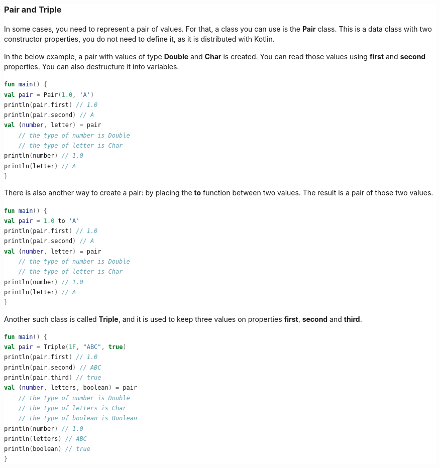 ### **Pair and Triple**

In some cases, you need to represent a pair of values. For that, a class you can use is the **Pair** class. This is a data class with two constructor properties, you do not need to define it, as it is distributed with Kotlin.

In the below example, a pair with values of type **Double** and **Char** is created. You can read those values using **first** and **second** properties. You can also destructure it into variables.

```kotlin
fun main() {
val pair = Pair(1.0, 'A')
println(pair.first) // 1.0
println(pair.second) // A
val (number, letter) = pair
    // the type of number is Double
    // the type of letter is Char
println(number) // 1.0
println(letter) // A
}
```

There is also another way to create a pair: by placing the **to** function between two values. The result is a pair of those two values.

```kotlin
fun main() {
val pair = 1.0 to 'A'
println(pair.first) // 1.0
println(pair.second) // A
val (number, letter) = pair
    // the type of number is Double
    // the type of letter is Char
println(number) // 1.0
println(letter) // A
}
```

Another such class is called **Triple**, and it is used to keep three values on properties **first**, **second** and **third**.

```kotlin
fun main() {
val pair = Triple(1F, "ABC", true)
println(pair.first) // 1.0
println(pair.second) // ABC
println(pair.third) // true
val (number, letters, boolean) = pair
    // the type of number is Double
    // the type of letters is Char
    // the type of boolean is Boolean
println(number) // 1.0
println(letters) // ABC
println(boolean) // true
}
```
